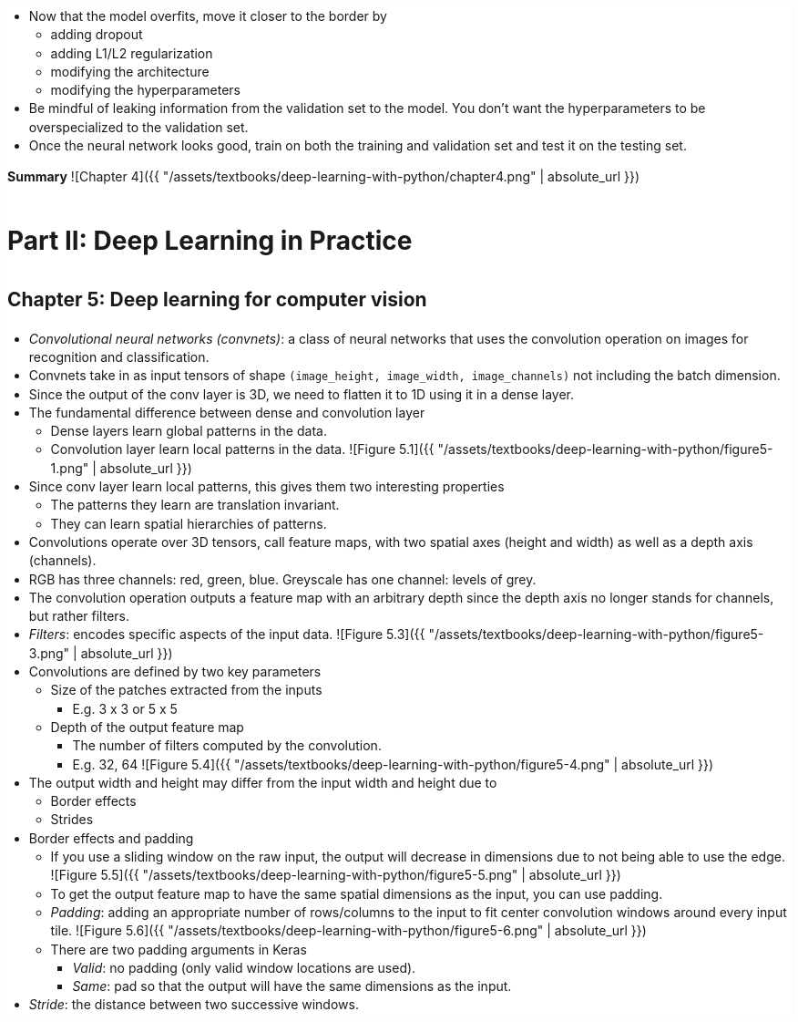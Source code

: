   - Now that the model overfits, move it closer to the border by 
    - adding dropout
    - adding L1/L2 regularization
    - modifying the architecture
    - modifying the hyperparameters
  - Be mindful of leaking information from the validation set to the model. You don’t want the hyperparameters to be overspecialized to the validation set.
  - Once the neural network looks good, train on both the training and validation set and test it on the testing set.

**Summary**
![Chapter 4]({{ "/assets/textbooks/deep-learning-with-python/chapter4.png" | absolute_url }})

# Part II: Deep Learning in Practice

## Chapter 5: Deep learning for computer vision

- *Convolutional neural networks (convnets)*: a class of neural networks that uses the convolution operation on images for recognition and classification.
- Convnets take in as input tensors of shape `(image_height, image_width, image_channels)` not including the batch dimension.
- Since the output of the conv layer is 3D, we need to flatten it to 1D using it in a dense layer.
- The fundamental difference between dense and convolution layer
  - Dense layers learn global patterns in the data.
  - Convolution layer learn local patterns in the data.
![Figure 5.1]({{ "/assets/textbooks/deep-learning-with-python/figure5-1.png" | absolute_url }})
- Since conv layer learn local patterns, this gives them two interesting properties
  - The patterns they learn are translation invariant.
  - They can learn spatial hierarchies of patterns.
- Convolutions operate over 3D tensors, call feature maps, with two spatial axes (height and width) as well as a depth axis (channels).
- RGB has three channels: red, green, blue. Greyscale has one channel: levels of grey.
- The convolution operation outputs a feature map with an arbitrary depth since the depth axis no longer stands for channels, but rather filters.
- *Filters*: encodes specific aspects of the input data.
![Figure 5.3]({{ "/assets/textbooks/deep-learning-with-python/figure5-3.png" | absolute_url }})
- Convolutions are defined by two key parameters
  - Size of the patches extracted from the inputs
    - E.g. 3 x 3 or 5 x 5
  - Depth of the output feature map
    - The number of filters computed by the convolution.
    - E.g. 32, 64
![Figure 5.4]({{ "/assets/textbooks/deep-learning-with-python/figure5-4.png" | absolute_url }})
- The output width and height may differ from the input width and height due to
  - Border effects
  - Strides
- Border effects and padding
  - If you use a sliding window on the raw input, the output will decrease in dimensions due to not being able to use the edge.
![Figure 5.5]({{ "/assets/textbooks/deep-learning-with-python/figure5-5.png" | absolute_url }})
  - To get the output feature map to have the same spatial dimensions as the input, you can use padding.
  - *Padding*: adding an appropriate number of rows/columns to the input to fit center convolution windows around every input tile.
![Figure 5.6]({{ "/assets/textbooks/deep-learning-with-python/figure5-6.png" | absolute_url }})
  - There are two padding arguments in Keras
    - *Valid*: no padding (only valid window locations are used).
    - *Same*: pad so that the output will have the same dimensions as the input.
- *Stride*: the distance between two successive windows.